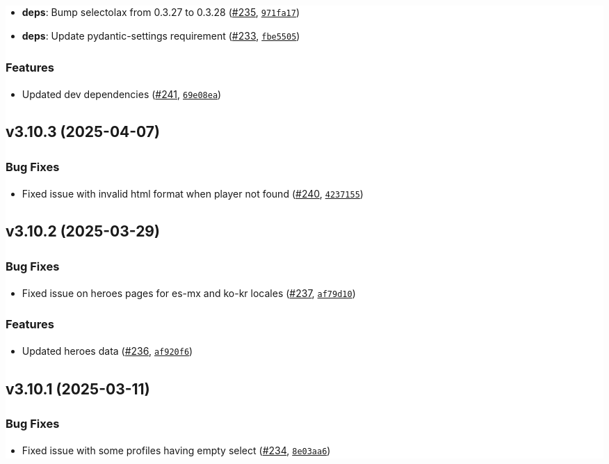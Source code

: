 - **deps**: Bump selectolax from 0.3.27 to 0.3.28
  ([#235](https://github.com/TeKrop/overfast-api/pull/235),
  [`971fa17`](https://github.com/TeKrop/overfast-api/commit/971fa17f25f78c594146a212915b838172062f1a))

- **deps**: Update pydantic-settings requirement
  ([#233](https://github.com/TeKrop/overfast-api/pull/233),
  [`fbe5505`](https://github.com/TeKrop/overfast-api/commit/fbe5505ca982bc8ac7366ef634e2c94dffe56694))

### Features

- Updated dev dependencies ([#241](https://github.com/TeKrop/overfast-api/pull/241),
  [`69e08ea`](https://github.com/TeKrop/overfast-api/commit/69e08eaec4bb1761e5f2a6c6be5d1e36c0cee616))


## v3.10.3 (2025-04-07)

### Bug Fixes

- Fixed issue with invalid html format when player not found
  ([#240](https://github.com/TeKrop/overfast-api/pull/240),
  [`4237155`](https://github.com/TeKrop/overfast-api/commit/423715545ae97c1bcc64869e9f6f0131e53a1df6))


## v3.10.2 (2025-03-29)

### Bug Fixes

- Fixed issue on heroes pages for es-mx and ko-kr locales
  ([#237](https://github.com/TeKrop/overfast-api/pull/237),
  [`af79d10`](https://github.com/TeKrop/overfast-api/commit/af79d10af0722726e40c4c3d60415b11b3b59234))

### Features

- Updated heroes data ([#236](https://github.com/TeKrop/overfast-api/pull/236),
  [`af920f6`](https://github.com/TeKrop/overfast-api/commit/af920f679ec3d704a492b2f133dbafdcf3c49166))


## v3.10.1 (2025-03-11)

### Bug Fixes

- Fixed issue with some profiles having empty select
  ([#234](https://github.com/TeKrop/overfast-api/pull/234),
  [`8e03aa6`](https://github.com/TeKrop/overfast-api/commit/8e03aa6d59b6d051d6d56d83d2dce2ccef519cdb))
